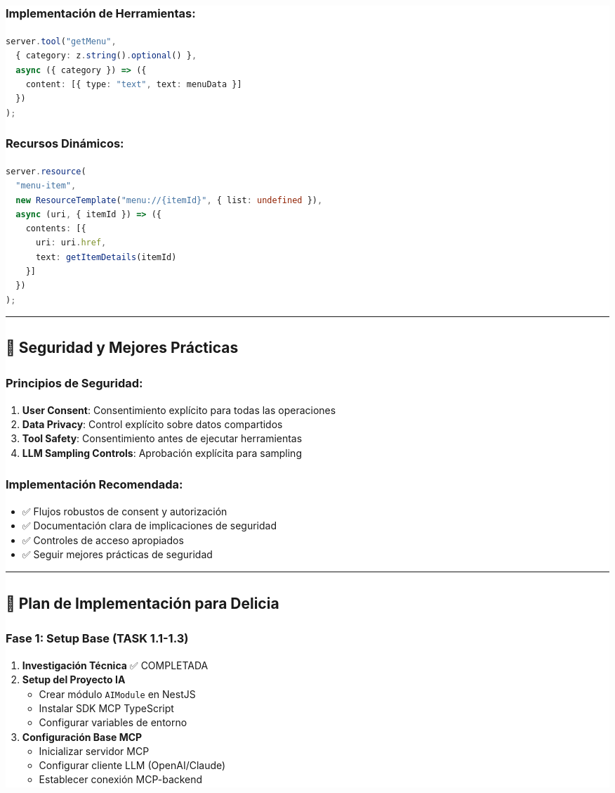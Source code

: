 ### **Implementación de Herramientas:**
```typescript
server.tool("getMenu",
  { category: z.string().optional() },
  async ({ category }) => ({
    content: [{ type: "text", text: menuData }]
  })
);
```

### **Recursos Dinámicos:**
```typescript
server.resource(
  "menu-item",
  new ResourceTemplate("menu://{itemId}", { list: undefined }),
  async (uri, { itemId }) => ({
    contents: [{
      uri: uri.href,
      text: getItemDetails(itemId)
    }]
  })
);
```

---

## 🔐 **Seguridad y Mejores Prácticas**

### **Principios de Seguridad:**
1. **User Consent**: Consentimiento explícito para todas las operaciones
2. **Data Privacy**: Control explícito sobre datos compartidos  
3. **Tool Safety**: Consentimiento antes de ejecutar herramientas
4. **LLM Sampling Controls**: Aprobación explícita para sampling

### **Implementación Recomendada:**
- ✅ Flujos robustos de consent y autorización
- ✅ Documentación clara de implicaciones de seguridad
- ✅ Controles de acceso apropiados
- ✅ Seguir mejores prácticas de seguridad

---

## 🚀 **Plan de Implementación para Delicia**

### **Fase 1: Setup Base (TASK 1.1-1.3)**
1. **Investigación Técnica** ✅ COMPLETADA
2. **Setup del Proyecto IA** 
   - Crear módulo `AIModule` en NestJS
   - Instalar SDK MCP TypeScript
   - Configurar variables de entorno
3. **Configuración Base MCP**
   - Inicializar servidor MCP
   - Configurar cliente LLM (OpenAI/Claude)
   - Establecer conexión MCP-backend
